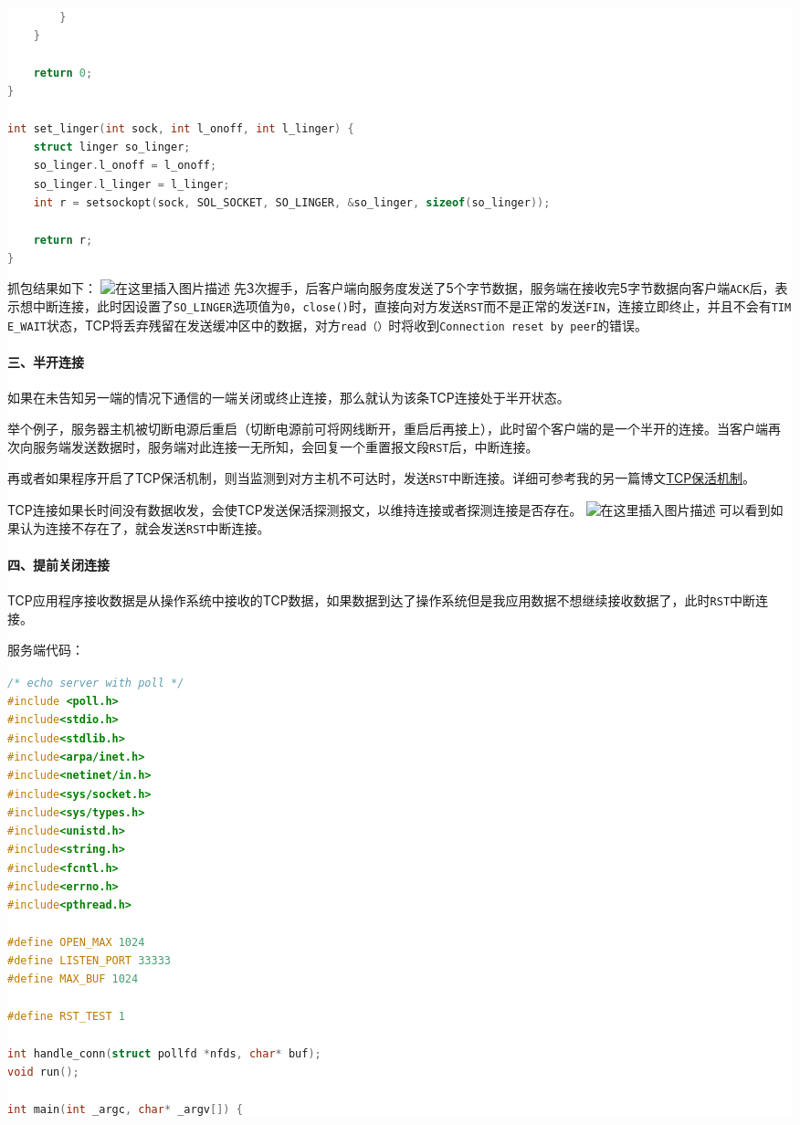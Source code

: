 ```c++
        }
    }

    return 0;
}

int set_linger(int sock, int l_onoff, int l_linger) {
    struct linger so_linger;
    so_linger.l_onoff = l_onoff;
    so_linger.l_linger = l_linger;
    int r = setsockopt(sock, SOL_SOCKET, SO_LINGER, &so_linger, sizeof(so_linger));

    return r;
}
```
抓包结果如下：
![在这里插入图片描述](https://img-blog.csdnimg.cn/2019050810184675.png)
先3次握手，后客户端向服务度发送了5个字节数据，服务端在接收完5字节数据向客户端`ACK`后，表示想中断连接，此时因设置了`SO_LINGER`选项值为`0`，`close()`时，直接向对方发送`RST`而不是正常的发送`FIN`，连接立即终止，并且不会有`TIME_WAIT`状态，TCP将丢弃残留在发送缓冲区中的数据，对方`read（）`时将收到`Connection reset by peer`的错误。



#### 三、半开连接
如果在未告知另一端的情况下通信的一端关闭或终止连接，那么就认为该条TCP连接处于半开状态。

举个例子，服务器主机被切断电源后重启（切断电源前可将网线断开，重启后再接上），此时留个客户端的是一个半开的连接。当客户端再次向服务端发送数据时，服务端对此连接一无所知，会回复一个重置报文段`RST`后，中断连接。

再或者如果程序开启了TCP保活机制，则当监测到对方主机不可达时，发送`RST`中断连接。详细可参考我的另一篇博文[TCP保活机制](https://blog.csdn.net/s_lisheng/article/details/87288445)。

TCP连接如果长时间没有数据收发，会使TCP发送保活探测报文，以维持连接或者探测连接是否存在。
![在这里插入图片描述](https://img-blog.csdnimg.cn/201902141812190.png)
可以看到如果认为连接不存在了，就会发送`RST`中断连接。

#### 四、提前关闭连接
TCP应用程序接收数据是从操作系统中接收的TCP数据，如果数据到达了操作系统但是我应用数据不想继续接收数据了，此时`RST`中断连接。

服务端代码：
```c
/* echo server with poll */
#include <poll.h>
#include<stdio.h>
#include<stdlib.h>
#include<arpa/inet.h>
#include<netinet/in.h>
#include<sys/socket.h>
#include<sys/types.h>
#include<unistd.h>
#include<string.h>
#include<fcntl.h>
#include<errno.h>
#include<pthread.h>

#define OPEN_MAX 1024
#define LISTEN_PORT 33333
#define MAX_BUF 1024

#define RST_TEST 1

int handle_conn(struct pollfd *nfds, char* buf);
void run();

int main(int _argc, char* _argv[]) {
```